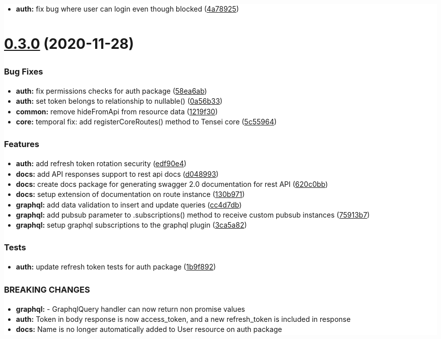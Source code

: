 * **auth:** fix bug where user can login even though blocked ([4a78925](https://github.com/tenseijs/tensei/commit/4a78925d123206c255565c33af4c395e272976c6))





# [0.3.0](https://github.com/tenseijs/tensei/compare/v0.2.4...v0.3.0) (2020-11-28)


### Bug Fixes

* **auth:** fix permissions checks for auth package ([58ea6ab](https://github.com/tenseijs/tensei/commit/58ea6abc4332933280dc362131f1cc981db9acec))
* **auth:** set token belongs to relationship to nullable() ([0a56b33](https://github.com/tenseijs/tensei/commit/0a56b33ebe4defe16cca0314108fda01b0d41c4b))
* **common:** remove hideFromApi from resource data ([1219f30](https://github.com/tenseijs/tensei/commit/1219f309f1f4014c27af618837faf2f891d79b68))
* **core:** temporal fix: add registerCoreRoutes() method to Tensei core ([5c55964](https://github.com/tenseijs/tensei/commit/5c55964ec81f08dc32cd2f8c00256fc390b8d72a))


### Features

* **auth:** add refresh token rotation security ([edf90e4](https://github.com/tenseijs/tensei/commit/edf90e4e67aed296da7c4a9172f4efb4cb5b4211))
* **docs:** add API responses support to rest api docs ([d048993](https://github.com/tenseijs/tensei/commit/d048993f23dfdcd94e09f9be0c7f3022202e2e72))
* **docs:** create docs package for generating swagger 2.0 documentation for rest API ([620c0bb](https://github.com/tenseijs/tensei/commit/620c0bb91942094339d8244692553270a603b903))
* **docs:** setup extension of documentation on route instance ([130b971](https://github.com/tenseijs/tensei/commit/130b9715de41d2b775f949516118494ef7b12acd))
* **graphql:** add data validation to insert and update queries ([cc4d7db](https://github.com/tenseijs/tensei/commit/cc4d7dbcee359744d3752ba198c459d32f7c3f36))
* **graphql:** add pubsub parameter to .subscriptions() method to receive custom pubsub instances ([75913b7](https://github.com/tenseijs/tensei/commit/75913b77dea49ae22bf0d31b3b105f244e2d2609))
* **graphql:** setup graphql subscriptions to the graphql plugin ([3ca5a82](https://github.com/tenseijs/tensei/commit/3ca5a823f1b41f0be484872d75f66118dcda4e75))


### Tests

* **auth:** update refresh token tests for auth package ([1b9f892](https://github.com/tenseijs/tensei/commit/1b9f892052878b7021feb3f7cc6ac7f45c26a627))


### BREAKING CHANGES

* **graphql:** - GraphqlQuery handler can now return non promise values
* **auth:** Token in body response is now access_token, and a new refresh_token is included in
response
* **docs:** Name is no longer automatically added to User resource on auth package

